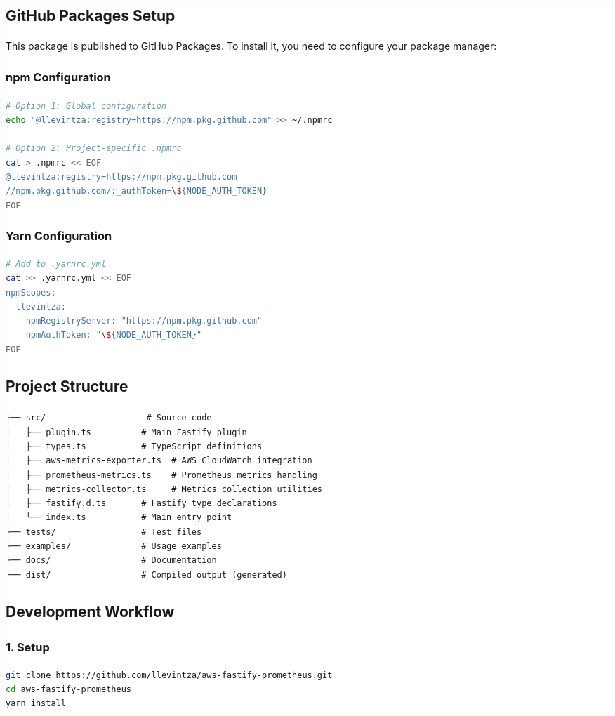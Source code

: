 ## GitHub Packages Setup

This package is published to GitHub Packages. To install it, you need to configure your package manager:

### npm Configuration
```bash
# Option 1: Global configuration
echo "@llevintza:registry=https://npm.pkg.github.com" >> ~/.npmrc

# Option 2: Project-specific .npmrc
cat > .npmrc << EOF
@llevintza:registry=https://npm.pkg.github.com
//npm.pkg.github.com/:_authToken=\${NODE_AUTH_TOKEN}
EOF
```

### Yarn Configuration
```bash
# Add to .yarnrc.yml
cat >> .yarnrc.yml << EOF
npmScopes:
  llevintza:
    npmRegistryServer: "https://npm.pkg.github.com"
    npmAuthToken: "\${NODE_AUTH_TOKEN}"
EOF
```

## Project Structure

```
├── src/                    # Source code
│   ├── plugin.ts          # Main Fastify plugin
│   ├── types.ts           # TypeScript definitions
│   ├── aws-metrics-exporter.ts  # AWS CloudWatch integration
│   ├── prometheus-metrics.ts    # Prometheus metrics handling
│   ├── metrics-collector.ts     # Metrics collection utilities
│   ├── fastify.d.ts       # Fastify type declarations
│   └── index.ts           # Main entry point
├── tests/                 # Test files
├── examples/              # Usage examples
├── docs/                  # Documentation
└── dist/                  # Compiled output (generated)
```

## Development Workflow

### 1. Setup

```bash
git clone https://github.com/llevintza/aws-fastify-prometheus.git
cd aws-fastify-prometheus
yarn install
```
